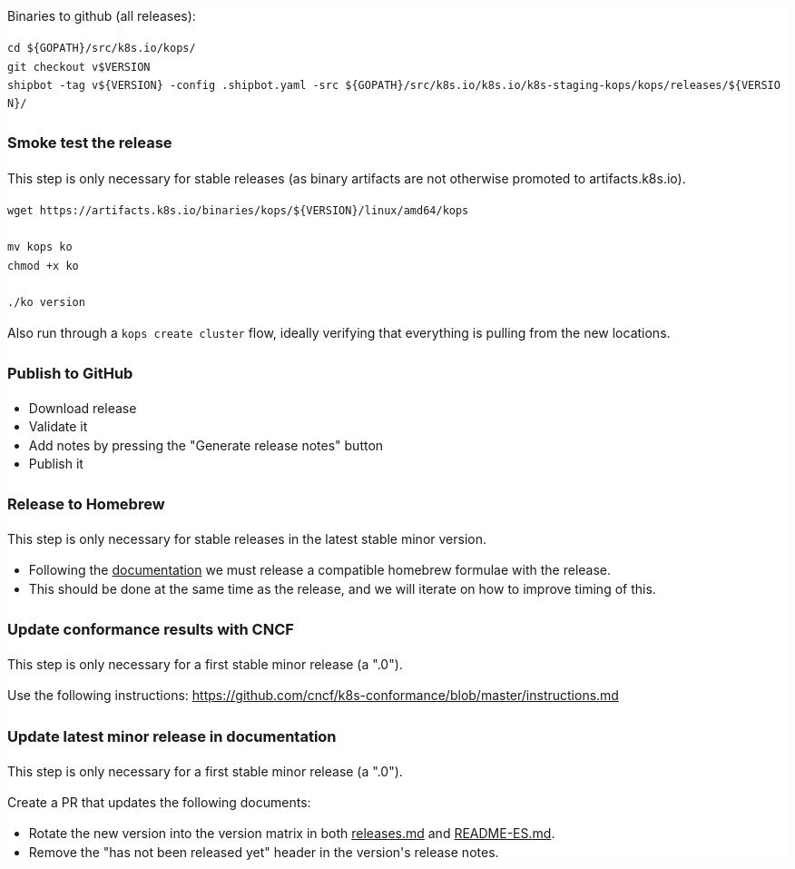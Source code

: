Binaries to github (all releases):

```
cd ${GOPATH}/src/k8s.io/kops/
git checkout v$VERSION
shipbot -tag v${VERSION} -config .shipbot.yaml -src ${GOPATH}/src/k8s.io/k8s.io/k8s-staging-kops/kops/releases/${VERSION}/
```

### Smoke test the release

This step is only necessary for stable releases (as binary artifacts are not otherwise promoted to artifacts.k8s.io).

```
wget https://artifacts.k8s.io/binaries/kops/${VERSION}/linux/amd64/kops

mv kops ko
chmod +x ko

./ko version
```

Also run through a `kops create cluster` flow, ideally verifying that
everything is pulling from the new locations.

### Publish to GitHub

* Download release
* Validate it
* Add notes by pressing the "Generate release notes" button
* Publish it

### Release to Homebrew

This step is only necessary for stable releases in the latest stable minor version.

* Following the [documentation](homebrew.md) we must release a compatible homebrew formulae with the release.
* This should be done at the same time as the release, and we will iterate on how to improve timing of this.

### Update conformance results with CNCF

This step is only necessary for a first stable minor release (a ".0").

Use the following instructions: https://github.com/cncf/k8s-conformance/blob/master/instructions.md

### Update latest minor release in documentation

This step is only necessary for a first stable minor release (a ".0").

Create a PR that updates the following documents:

* Rotate the new version into the version matrix in both
[releases.md](https://github.com/kubernetes/kops/tree/master/docs/welcome/releases.md)
and [README-ES.md](https://github.com/kubernetes/kops/tree/master/README-ES.md).
* Remove the "has not been released yet" header in the version's release notes.
